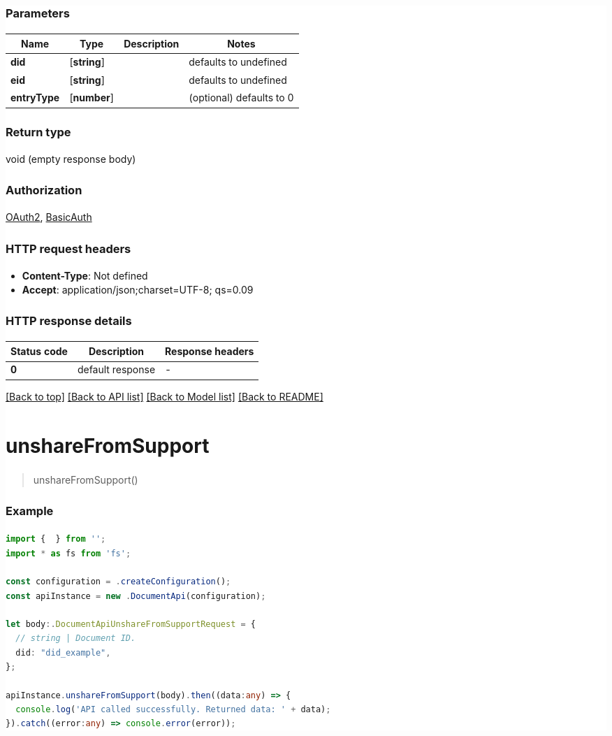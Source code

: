 
### Parameters

Name | Type | Description  | Notes
------------- | ------------- | ------------- | -------------
 **did** | [**string**] |  | defaults to undefined
 **eid** | [**string**] |  | defaults to undefined
 **entryType** | [**number**] |  | (optional) defaults to 0


### Return type

void (empty response body)

### Authorization

[OAuth2](README.md#OAuth2), [BasicAuth](README.md#BasicAuth)

### HTTP request headers

 - **Content-Type**: Not defined
 - **Accept**: application/json;charset=UTF-8; qs=0.09


### HTTP response details
| Status code | Description | Response headers |
|-------------|-------------|------------------|
**0** | default response |  -  |

[[Back to top]](#) [[Back to API list]](README.md#documentation-for-api-endpoints) [[Back to Model list]](README.md#documentation-for-models) [[Back to README]](README.md)

# **unshareFromSupport**
> unshareFromSupport()


### Example


```typescript
import {  } from '';
import * as fs from 'fs';

const configuration = .createConfiguration();
const apiInstance = new .DocumentApi(configuration);

let body:.DocumentApiUnshareFromSupportRequest = {
  // string | Document ID.
  did: "did_example",
};

apiInstance.unshareFromSupport(body).then((data:any) => {
  console.log('API called successfully. Returned data: ' + data);
}).catch((error:any) => console.error(error));
```
